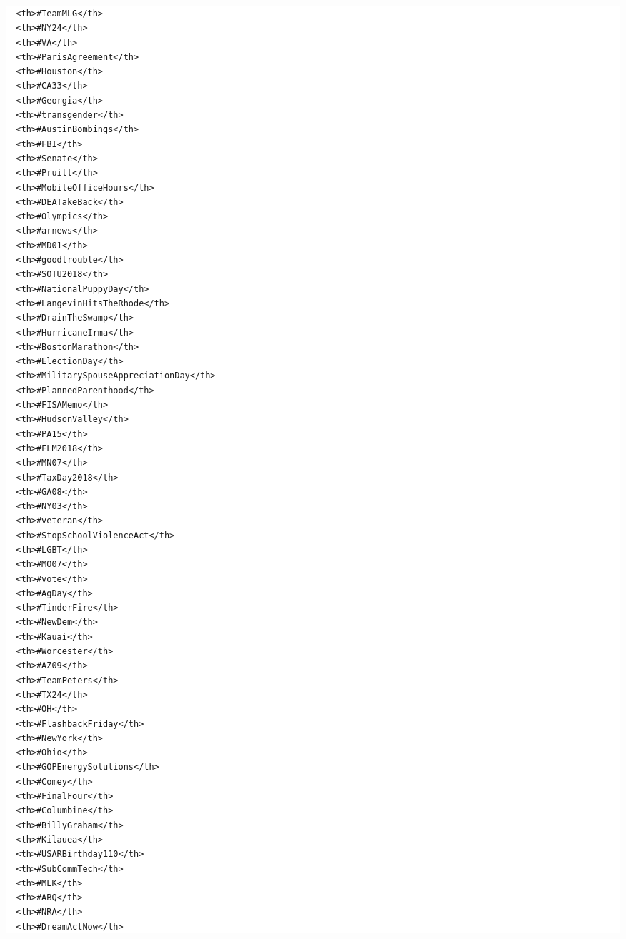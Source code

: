       <th>#TeamMLG</th>
      <th>#NY24</th>
      <th>#VA</th>
      <th>#ParisAgreement</th>
      <th>#Houston</th>
      <th>#CA33</th>
      <th>#Georgia</th>
      <th>#transgender</th>
      <th>#AustinBombings</th>
      <th>#FBI</th>
      <th>#Senate</th>
      <th>#Pruitt</th>
      <th>#MobileOfficeHours</th>
      <th>#DEATakeBack</th>
      <th>#Olympics</th>
      <th>#arnews</th>
      <th>#MD01</th>
      <th>#goodtrouble</th>
      <th>#SOTU2018</th>
      <th>#NationalPuppyDay</th>
      <th>#LangevinHitsTheRhode</th>
      <th>#DrainTheSwamp</th>
      <th>#HurricaneIrma</th>
      <th>#BostonMarathon</th>
      <th>#ElectionDay</th>
      <th>#MilitarySpouseAppreciationDay</th>
      <th>#PlannedParenthood</th>
      <th>#FISAMemo</th>
      <th>#HudsonValley</th>
      <th>#PA15</th>
      <th>#FLM2018</th>
      <th>#MN07</th>
      <th>#TaxDay2018</th>
      <th>#GA08</th>
      <th>#NY03</th>
      <th>#veteran</th>
      <th>#StopSchoolViolenceAct</th>
      <th>#LGBT</th>
      <th>#MO07</th>
      <th>#vote</th>
      <th>#AgDay</th>
      <th>#TinderFire</th>
      <th>#NewDem</th>
      <th>#Kauai</th>
      <th>#Worcester</th>
      <th>#AZ09</th>
      <th>#TeamPeters</th>
      <th>#TX24</th>
      <th>#OH</th>
      <th>#FlashbackFriday</th>
      <th>#NewYork</th>
      <th>#Ohio</th>
      <th>#GOPEnergySolutions</th>
      <th>#Comey</th>
      <th>#FinalFour</th>
      <th>#Columbine</th>
      <th>#BillyGraham</th>
      <th>#Kilauea</th>
      <th>#USARBirthday110</th>
      <th>#SubCommTech</th>
      <th>#MLK</th>
      <th>#ABQ</th>
      <th>#NRA</th>
      <th>#DreamActNow</th>